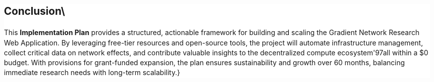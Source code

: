 ## Conclusion\
This **Implementation Plan** provides a structured, actionable framework for building and scaling the Gradient Network Research Web Application. By leveraging free-tier resources and open-source tools, the project will automate infrastructure management, collect critical data on network effects, and contribute valuable insights to the decentralized compute ecosystem\'97all within a $0 budget. With provisions for grant-funded expansion, the plan ensures sustainability and growth over 60 months, balancing immediate research needs with long-term scalability.}